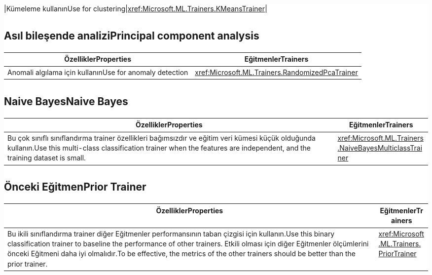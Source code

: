 |<span data-ttu-id="b295b-199">Kümeleme kullanın</span><span class="sxs-lookup"><span data-stu-id="b295b-199">Use for clustering</span></span>|<xref:Microsoft.ML.Trainers.KMeansTrainer>|

## <a name="principal-component-analysis"></a><span data-ttu-id="b295b-200">Asıl bileşende analizi</span><span class="sxs-lookup"><span data-stu-id="b295b-200">Principal component analysis</span></span>

|<span data-ttu-id="b295b-201">Özellikler</span><span class="sxs-lookup"><span data-stu-id="b295b-201">Properties</span></span>|<span data-ttu-id="b295b-202">Eğitmenler</span><span class="sxs-lookup"><span data-stu-id="b295b-202">Trainers</span></span>|
|----------|--------|
|<span data-ttu-id="b295b-203">Anomali algılama için kullanın</span><span class="sxs-lookup"><span data-stu-id="b295b-203">Use for anomaly detection</span></span>|<xref:Microsoft.ML.Trainers.RandomizedPcaTrainer>|

## <a name="naive-bayes"></a><span data-ttu-id="b295b-204">Naive Bayes</span><span class="sxs-lookup"><span data-stu-id="b295b-204">Naive Bayes</span></span>

|<span data-ttu-id="b295b-205">Özellikler</span><span class="sxs-lookup"><span data-stu-id="b295b-205">Properties</span></span>|<span data-ttu-id="b295b-206">Eğitmenler</span><span class="sxs-lookup"><span data-stu-id="b295b-206">Trainers</span></span>|
|----------|--------|
|<span data-ttu-id="b295b-207">Bu çok sınıflı sınıflandırma trainer özellikleri bağımsızdır ve eğitim veri kümesi küçük olduğunda kullanın.</span><span class="sxs-lookup"><span data-stu-id="b295b-207">Use this multi-class classification trainer when the features are independent, and the training dataset is small.</span></span>|<xref:Microsoft.ML.Trainers.NaiveBayesMulticlassTrainer>|

## <a name="prior-trainer"></a><span data-ttu-id="b295b-208">Önceki Eğitmen</span><span class="sxs-lookup"><span data-stu-id="b295b-208">Prior Trainer</span></span>

|<span data-ttu-id="b295b-209">Özellikler</span><span class="sxs-lookup"><span data-stu-id="b295b-209">Properties</span></span>|<span data-ttu-id="b295b-210">Eğitmenler</span><span class="sxs-lookup"><span data-stu-id="b295b-210">Trainers</span></span>|
|----------|--------|
|<span data-ttu-id="b295b-211">Bu ikili sınıflandırma trainer diğer Eğitmenler performansının taban çizgisi için kullanın.</span><span class="sxs-lookup"><span data-stu-id="b295b-211">Use this binary classification trainer to baseline the performance of other trainers.</span></span> <span data-ttu-id="b295b-212">Etkili olması için diğer Eğitmenler ölçümlerini önceki Eğitmeni daha iyi olmalıdır.</span><span class="sxs-lookup"><span data-stu-id="b295b-212">To be effective, the metrics of the other trainers should be better than the prior trainer.</span></span> |<xref:Microsoft.ML.Trainers.PriorTrainer>|

